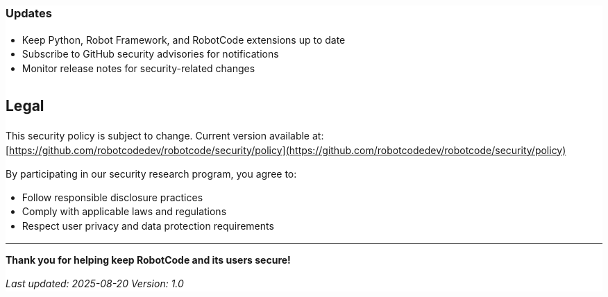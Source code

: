 ### Updates
* Keep Python, Robot Framework, and RobotCode extensions up to date
* Subscribe to GitHub security advisories for notifications
* Monitor release notes for security-related changes

## Legal

This security policy is subject to change. Current version available at: [https://github.com/robotcodedev/robotcode/security/policy](https://github.com/robotcodedev/robotcode/security/policy)

By participating in our security research program, you agree to:
* Follow responsible disclosure practices
* Comply with applicable laws and regulations
* Respect user privacy and data protection requirements

---

**Thank you for helping keep RobotCode and its users secure!**

*Last updated: 2025-08-20*
*Version: 1.0*